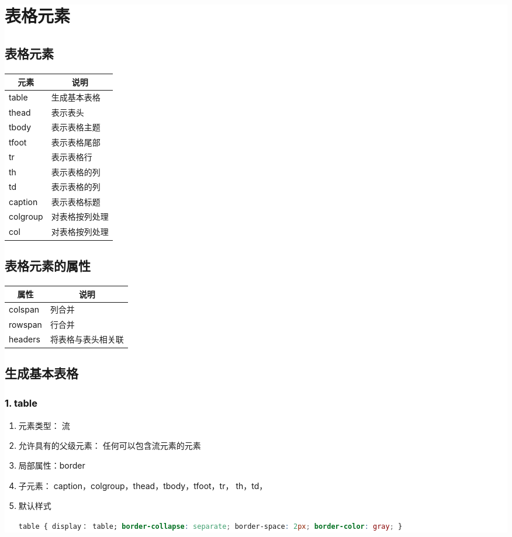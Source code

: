 # 表格元素

## 表格元素

| 元素         | 说明           |
| ------------ | -------------- |
| table    | 生成基本表格   |
| thead    | 表示表头       |
| tbody    | 表示表格主题   |
| tfoot    | 表示表格尾部   |
| tr       | 表示表格行     |
| th       | 表示表格的列   |
| td       | 表示表格的列   |
| caption  | 表示表格标题   |
| colgroup | 对表格按列处理 |
| col      | 对表格按列处理 |

## 表格元素的属性

| 属性        | 说明               |
| ----------- | ------------------ |
| colspan | 列合并             |
| rowspan | 行合并             |
| headers | 将表格与表头相关联 |

## 生成基本表格

### 1. table

1. 元素类型： 流

2. 允许具有的父级元素： 任何可以包含流元素的元素

3. 局部属性：border

4. 子元素： caption，colgroup，thead，tbody，tfoot，tr， th，td，

5. 默认样式

   ```css
   table { display： table; border-collapse: separate; border-space: 2px; border-color: gray; }
   ```
